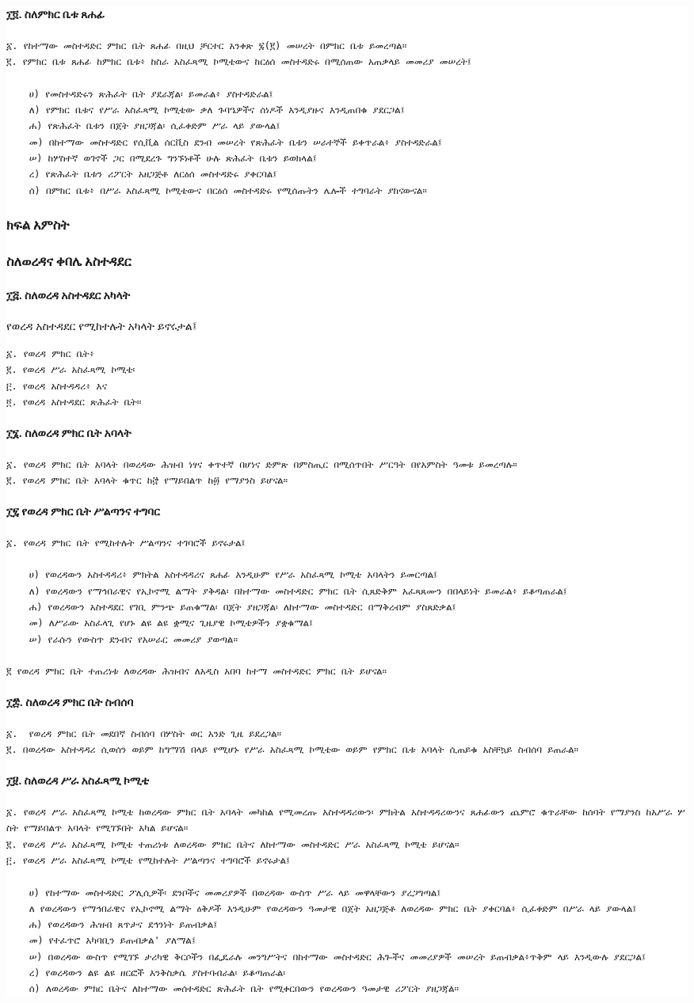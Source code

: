 #### ፲፬. ስለምክር ቤቱ ጸሐፊ

    ፩. የከተማው መስተዳድር ምክር ቤት ጸሐፊ በዚህ ቻርተር አንቀጽ ፯(፪) መሠረት በምክር ቤቱ ይመረጣል።
    ፪. የምክር ቤቱ ጸሐፊ ከምክር ቤቱ፥ ከስራ አስፈጻሚ ኮሚቴውና ከርዕሰ መስተዳድሩ በሚሰጠው አጠቃላይ መመሪያ መሠረት፤

        ሀ) የመስተዳድሩን ጽሕፈት ቤት ያደራጃል፡ ይመራል፥ ያስተዳድራል፤
        ለ) የምክር ቤቱና የሥራ አስፈጻሚ ኮሚቴው ቃለ ጉባዔዎችና ሰነዶች እንዲያዙና እንዲጠበቁ ያደርጋል፤
        ሐ) የጽሕፈት ቤቱን በጀት ያዘጋጃል፡ ሲፈቀድም ሥራ ላይ ያውላል፤
        መ) በከተማው መስተዳድር የሲቪል ሰርቪስ ደንብ መሠረት የጽሕፈት ቤቱን ሠራተኞች ይቀጥራል፥ ያስተዳድራል፤
        ሠ) ከሦስተኛ ወገኖች ጋር በሚደረጉ ግንኙነቶች ሁሉ ጽሕፈት ቤቱን ይወክላል፤
        ረ) የጽሕፈት ቤቱን ሪፖርት አዘጋጅቶ ለርዕሰ መስተዳድሩ ያቀርባል፤
        ሰ) በምክር ቤቱ፥ በሥራ አስፈጻሚ ኮሚቴውና በርዕሰ መስተዳድሩ የሚሰጡትን ሌሎች ተግባራት ያከናውናል።

### ክፍል አምስት
### ስለወረዳና ቀበሌ አስተዳደር

#### ፲፭. ስለወረዳ አስተዳደር አካላት

የወረዳ አስተዳደር የሚከተሉት አካላት ይኖሩታል፤

    ፩. የወረዳ ምክር ቤት፥
    ፪. የወረዳ ሥራ አስፈጻሚ ኮሚቴ፡
    ፫. የወረዳ አስተዳዳሪ፥ እና
    ፬. የወረዳ አስተዳደር ጽሕፈት ቤት።

#### ፲፮. ስለወረዳ ምክር ቤት አባላት

    ፩. የወረዳ ምክር ቤት አባላት በወረዳው ሕዝብ ነፃና ቀጥተኛ በሆነና ድምጽ በምስጢር በሚሰጥበት ሥርዓት በየአምስት ዓመቱ ይመረጣሉ።
    ፪. የወረዳ ምክር ቤት አባላት ቁጥር ከ፸ የማይበልጥ ከ፴ የማያንስ ይሆናል።

#### ፲፯ የወረዳ ምክር ቤት ሥልጣንና ተግባር

    ፩. የወረዳ ምክር ቤት የሚከተሉት ሥልጣንና ተገባሮች ይኖሩታል፤

        ሀ) የወረዳውን አስተዳዳሪ፥ ምክትል አስተዳዳሪና ጸሐፊ እንዲሁም የሥራ አስፈጻሚ ኮሚቴ አባላትን ይመርጣል፤
        ለ) የወረዳውን የማኅበራዊና የኢኮኖሚ ልማት ያቅዳል፡ በከተማው መስተዳድር ምክር ቤት ሲጸድቅም አፈጻጸሙን በበላይነት ይመራል፥ ይቆጣጠራል፤
        ሐ) የወረዳውን አስተዳደር የገቢ ምንጭ ይጠቁማል፡ በጀት ያዘጋጃል፡ ለከተማው መስተዳድር በማቅረብም ያስጸድቃል፤
        መ) ለሥራው አስፈላጊ የሆኑ ልዩ ልዩ ቋሚና ጊዜያዊ ኮሚቴዎችን ያቋቁማል፤
        ሠ) የራሱን የውስጥ ደንብና የአሠራር መመሪያ ያወጣል።

    ፪ የወረዳ ምክር ቤት ተጠሪነቱ ለወረዳው ሕዝብና ለአዲስ አበባ ከተማ መስተዳድር ምክር ቤት ይሆናል።

#### ፲፰. ስለወረዳ ምክር ቤት ስብሰባ

    ፩.  የወረዳ ምክር ቤት መደበኛ ስብሰባ በሦስት ወር አንድ ጊዜ ይደረጋል።
    ፪. በወረዳው አስተዳዳሪ ሲወሰን ወይም ከግማሽ በላይ የሚሆኑ የሥራ አስፈጻሚ ኮሚቴው ወይም የምክር ቤቱ አባላት ሲጠይቁ አስቸኳይ ስብሰባ ይጠራል።

#### ፲፱. ስለወረዳ ሥራ አስፈጻሚ ኮሚቴ

    ፩. የወረዳ ሥራ አስፈጻሚ ኮሚቴ ከወረዳው ምክር ቤት አባላት መካከል የሚመረጡ አስተዳዳሪውን፡ ምክትል አስተዳዳሪውንና ጸሐፊውን ጨምሮ ቁጥራቸው ከሰባት የማያንስ ከአሥራ ሦስት የማይበልጥ አባላት የሚገኙበት አካል ይሆናል።
    ፪. የወረዳ ሥራ አስፈጻሚ ኮሚቴ ተጠሪነቱ ለወረዳው ምክር ቤትና ለከተማው መስተዳድር ሥራ አስፈጻሚ ኮሚቴ ይሆናል።
    ፫. የወረዳ ሥራ አስፈጻሚ ኮሚቴ የሚከተሉት ሥልጣንና ተግባሮች ይኖሩታል፤

        ሀ) የከተማው መስተዳድር ፖሊሲዎች፡ ደንቦችና መመሪያዎች በወረዳው ውስጥ ሥራ ላይ መዋላቸውን ያረጋግጣል፤
        ለ የወረዳውን የማኅበራዊና የኢኮኖሚ ልማት ዕቅዶች እንዲሁም የወረዳውን ዓመታዊ በጀት አዘጋጅቶ ለወረዳው ምክር ቤት ያቀርባል፥ ሲፈቀድም በሥራ ላይ ያውላል፤
        ሐ) የወረዳውን ሕዝብ ጸጥታና ደኅንነት ይጠብቃል፤
        መ) የተፈጥሮ አካባቢን ይጠብቃል' ያለማል፤
        ሠ) በወረዳው ውስጥ የሚገኙ ታሪካዊ ቅርሶችን በፌዴራሉ መንግሥትና በከተማው መስተዳድር ሕጐችና መመሪያዎች መሠረት ይጠብቃል፥ጥቅም ላይ እንዲውሉ ያደርጋል፤
        ረ) የወረዳውን ልዩ ልዩ ዘርፎች እንቅስቃሴ ያስተባብራል፡ ይቆጣጠራል፡
        ሰ) ለወረዳው ምክር ቤትና ለከተማው መሰተዳድር ጽሕፈት ቤት የሚቀርበውን የወረዳውን ዓመታዊ ሪፖርት ያዘጋጃል።
